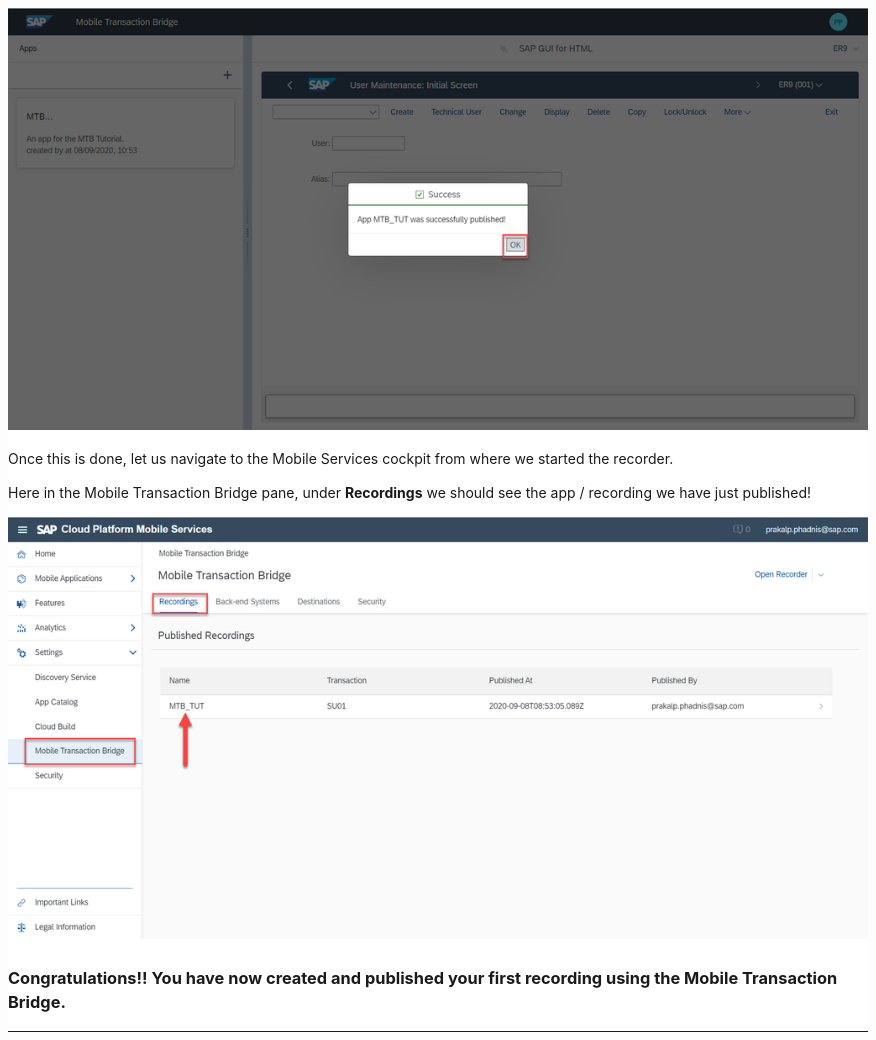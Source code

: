 ![MTB](44.png)

Once this is done, let us navigate to the Mobile Services cockpit from where we started the recorder.

Here in the Mobile Transaction Bridge pane, under **Recordings** we should see the app / recording we have just published!

![MTB](45.png)

### Congratulations!! You have now created and published your first recording using the Mobile Transaction Bridge.


---
